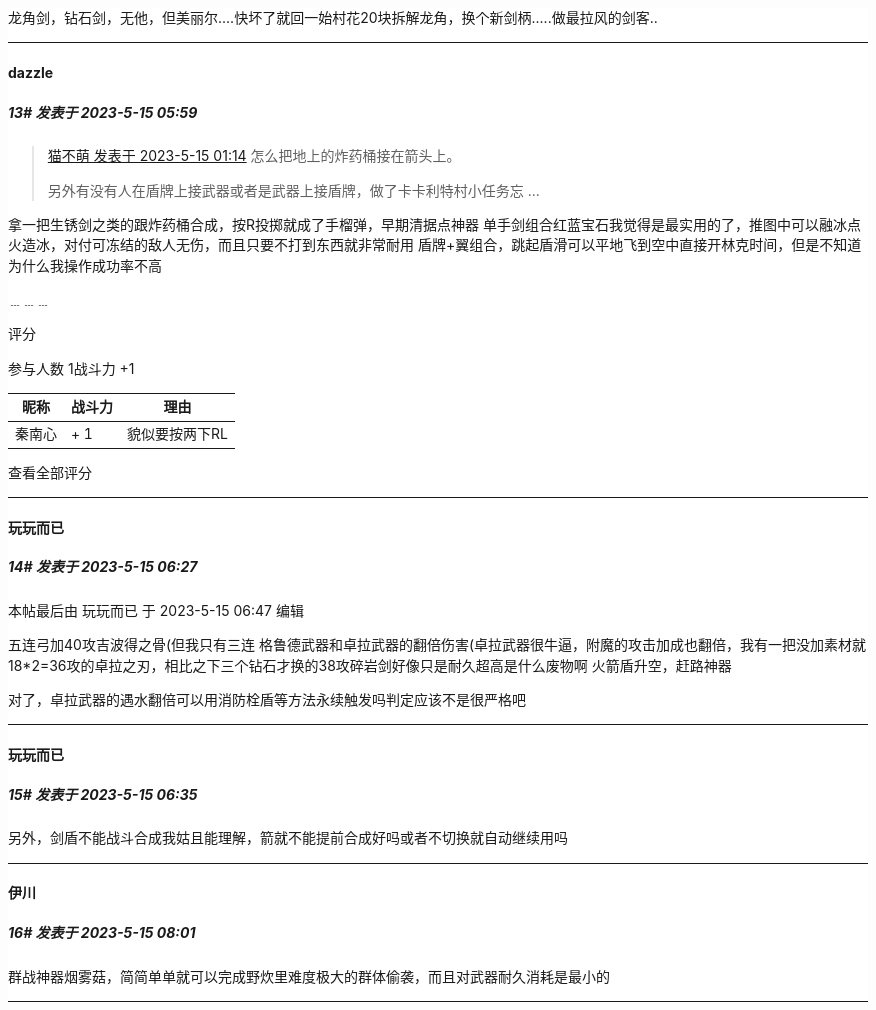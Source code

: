 龙角剑，钻石剑，无他，但美丽尔....快坏了就回一始村花20块拆解龙角，换个新剑柄.....做最拉风的剑客..

*****

####  dazzle  
##### 13#       发表于 2023-5-15 05:59

<blockquote><a href="httphttps://bbs.saraba1st.com/2b/forum.php?mod=redirect&amp;goto=findpost&amp;pid=60846550&amp;ptid=2134301" target="_blank">猫不萌 发表于 2023-5-15 01:14</a>
怎么把地上的炸药桶接在箭头上。

另外有没有人在盾牌上接武器或者是武器上接盾牌，做了卡卡利特村小任务忘 ...</blockquote>
拿一把生锈剑之类的跟炸药桶合成，按R投掷就成了手榴弹，早期清据点神器
单手剑组合红蓝宝石我觉得是最实用的了，推图中可以融冰点火造冰，对付可冻结的敌人无伤，而且只要不打到东西就非常耐用
盾牌+翼组合，跳起盾滑可以平地飞到空中直接开林克时间，但是不知道为什么我操作成功率不高

﹍﹍﹍

评分

 参与人数 1战斗力 +1

|昵称|战斗力|理由|
|----|---|---|
| 秦南心| + 1|貌似要按两下RL|

查看全部评分

*****

####  玩玩而已  
##### 14#       发表于 2023-5-15 06:27

 本帖最后由 玩玩而已 于 2023-5-15 06:47 编辑 

五连弓加40攻吉波得之骨(但我只有三连
格鲁德武器和卓拉武器的翻倍伤害(卓拉武器很牛逼，附魔的攻击加成也翻倍，我有一把没加素材就18*2=36攻的卓拉之刃，相比之下三个钻石才换的38攻碎岩剑好像只是耐久超高是什么废物啊
火箭盾升空，赶路神器

对了，卓拉武器的遇水翻倍可以用消防栓盾等方法永续触发吗判定应该不是很严格吧

*****

####  玩玩而已  
##### 15#       发表于 2023-5-15 06:35

另外，剑盾不能战斗合成我姑且能理解，箭就不能提前合成好吗或者不切换就自动继续用吗

*****

####  伊川  
##### 16#       发表于 2023-5-15 08:01

群战神器烟雾菇，简简单单就可以完成野炊里难度极大的群体偷袭，而且对武器耐久消耗是最小的

*****
